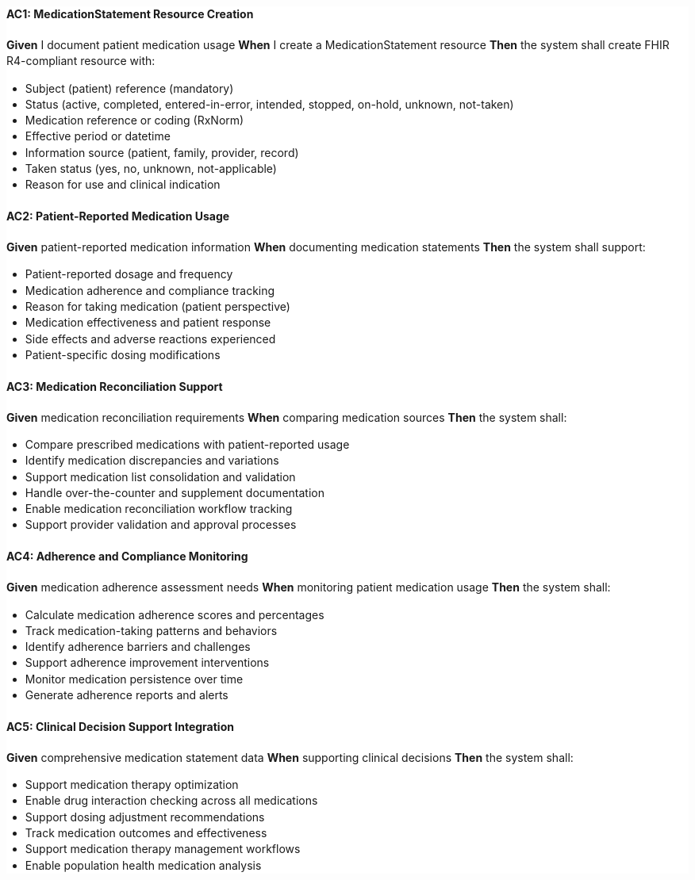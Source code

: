 #### AC1: MedicationStatement Resource Creation
**Given** I document patient medication usage
**When** I create a MedicationStatement resource
**Then** the system shall create FHIR R4-compliant resource with:
- Subject (patient) reference (mandatory)
- Status (active, completed, entered-in-error, intended, stopped, on-hold, unknown, not-taken)
- Medication reference or coding (RxNorm)
- Effective period or datetime
- Information source (patient, family, provider, record)
- Taken status (yes, no, unknown, not-applicable)
- Reason for use and clinical indication

#### AC2: Patient-Reported Medication Usage
**Given** patient-reported medication information
**When** documenting medication statements
**Then** the system shall support:
- Patient-reported dosage and frequency
- Medication adherence and compliance tracking
- Reason for taking medication (patient perspective)
- Medication effectiveness and patient response
- Side effects and adverse reactions experienced
- Patient-specific dosing modifications

#### AC3: Medication Reconciliation Support
**Given** medication reconciliation requirements
**When** comparing medication sources
**Then** the system shall:
- Compare prescribed medications with patient-reported usage
- Identify medication discrepancies and variations
- Support medication list consolidation and validation
- Handle over-the-counter and supplement documentation
- Enable medication reconciliation workflow tracking
- Support provider validation and approval processes

#### AC4: Adherence and Compliance Monitoring
**Given** medication adherence assessment needs
**When** monitoring patient medication usage
**Then** the system shall:
- Calculate medication adherence scores and percentages
- Track medication-taking patterns and behaviors
- Identify adherence barriers and challenges
- Support adherence improvement interventions
- Monitor medication persistence over time
- Generate adherence reports and alerts

#### AC5: Clinical Decision Support Integration
**Given** comprehensive medication statement data
**When** supporting clinical decisions
**Then** the system shall:
- Support medication therapy optimization
- Enable drug interaction checking across all medications
- Support dosing adjustment recommendations
- Track medication outcomes and effectiveness
- Support medication therapy management workflows
- Enable population health medication analysis
